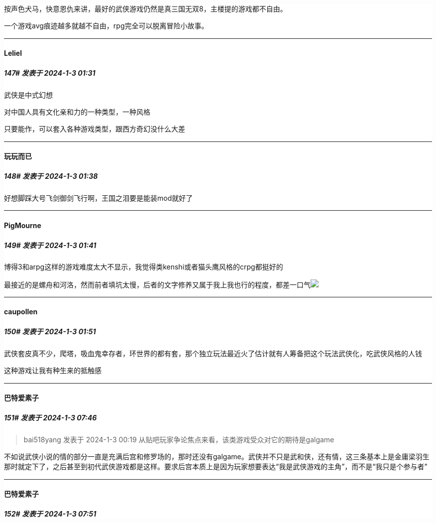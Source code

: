 按声色犬马，快意恩仇来讲，最好的武侠游戏仍然是真三国无双8，主楼提的游戏都不自由。

一个游戏avg痕迹越多就越不自由，rpg完全可以脱离冒险小故事。

*****

####  Leliel  
##### 147#       发表于 2024-1-3 01:31

武侠是中式幻想

对中国人具有文化亲和力的一种类型，一种风格

只要能作，可以套入各种游戏类型，跟西方奇幻没什么大差


*****

####  玩玩而已  
##### 148#       发表于 2024-1-3 01:38

好想脚踩大号飞剑御剑飞行啊，王国之泪要是能装mod就好了

*****

####  PigMourne  
##### 149#       发表于 2024-1-3 01:41

博得3和arpg这样的游戏难度太大不显示，我觉得类kenshi或者猫头鹰风格的crpg都挺好的

最接近的是螺舟和河洛，然而前者填坑太慢，后者的文字修养又属于我上我也行的程度，都差一口气<img src="https://static.saraba1st.com/image/smiley/face2017/065.png" referrerpolicy="no-referrer">


*****

####  caupollen  
##### 150#       发表于 2024-1-3 01:51

武侠套皮真不少，爬塔，吸血鬼幸存者，环世界的都有套，那个独立玩法最近火了估计就有人筹备把这个玩法武侠化，吃武侠风格的人钱

这种游戏让我有种生来的抵触感


*****

####  巴特爱素子  
##### 151#       发表于 2024-1-3 07:46

<blockquote>bai518yang 发表于 2024-1-3 00:19
从贴吧玩家争论焦点来看，该类游戏受众对它的期待是galgame</blockquote>
不如说武侠小说的情的部分一直是充满后宫和修罗场的，那时还没有galgame。武侠并不只是武和侠，还有情，这三条基本上是金庸梁羽生那时就定下了，之后甚至到初代武侠游戏都是这样。要求后宫本质上是因为玩家想要表达“我是武侠游戏的主角”，而不是“我只是个参与者”

*****

####  巴特爱素子  
##### 152#       发表于 2024-1-3 07:51
